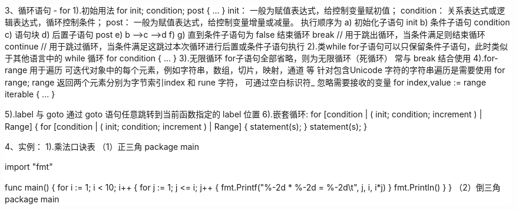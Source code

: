 3、循环语句 - for
1).初始用法
for init; condition; post { 
	...
}
	init： 一般为赋值表达式，给控制变量赋初值；
	condition： 关系表达式或逻辑表达式，循环控制条件；
	post： 一般为赋值表达式，给控制变量增量或减量。
	执行顺序为
		a) 初始化子语句 init
		b) 条件子语句   condition
		c) 语句块
		d) 后置子语句   post
		e) b -->c -->d
		f)
		g) 直到条件子语句为 false 结束循环
break     // 用于跳出循环，当条件满足则结束循环
continue  // 用于跳过循环，当条件满足这跳过本次循环进行后置或条件子语句执行
2).类while
for子语句可以只保留条件子语句，此时类似于其他语言中的 while 循环
for condition { 
	...
}
3).无限循环
for子语句全部省略，则为无限循环（死循环） 常与 break 结合使用
4).for-range 
用于遍历 可迭代对象中的每个元素，例如字符串，数组，切片，映射，通道 等
针对包含Unicode 字符的字符串遍历是需要使用 for range; range 返回两个元素分别为字节索引index 和 rune 字符， 可通过空白标识符_ 忽略需要接收的变量
for index,value := range iterable {
	...
}

5).label 与 goto
通过 goto 语句任意跳转到当前函数指定的 label 位置
6).嵌套循环:
for [condition |  ( init; condition; increment ) | Range]
{
   for [condition |  ( init; condition; increment ) | Range]
   {
      statement(s);
   }
   statement(s);
}

4、实例：
1).乘法口诀表
（1）正三角
package main
  
import "fmt"

func main() {
        for i := 1; i < 10; i++ {
                for j := 1; j <= i; j++ {
                        fmt.Printf("%-2d * %-2d = %-2d\t", j, i, i*j)
                }
                fmt.Println()
        }
}
（2）倒三角
package main
  
